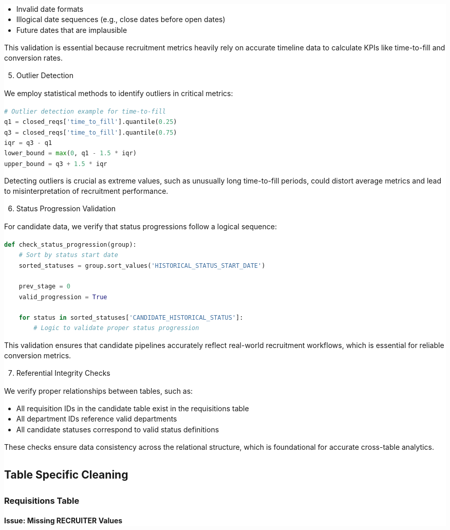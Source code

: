 - Invalid date formats
- Illogical date sequences (e.g., close dates before open dates)
- Future dates that are implausible

This validation is essential because recruitment metrics heavily rely on accurate timeline data to calculate KPIs like time-to-fill and conversion rates.

5. Outlier Detection

We employ statistical methods to identify outliers in critical metrics:
```python
# Outlier detection example for time-to-fill
q1 = closed_reqs['time_to_fill'].quantile(0.25)
q3 = closed_reqs['time_to_fill'].quantile(0.75)
iqr = q3 - q1
lower_bound = max(0, q1 - 1.5 * iqr)
upper_bound = q3 + 1.5 * iqr
```
Detecting outliers is crucial as extreme values, such as unusually long time-to-fill periods, could distort average metrics and lead to misinterpretation of recruitment performance.

6. Status Progression Validation

For candidate data, we verify that status progressions follow a logical sequence:

```python
def check_status_progression(group):
    # Sort by status start date
    sorted_statuses = group.sort_values('HISTORICAL_STATUS_START_DATE')
    
    prev_stage = 0
    valid_progression = True
    
    for status in sorted_statuses['CANDIDATE_HISTORICAL_STATUS']:
        # Logic to validate proper status progression
```
This validation ensures that candidate pipelines accurately reflect real-world recruitment workflows, which is essential for reliable conversion metrics.

7. Referential Integrity Checks

We verify proper relationships between tables, such as:

- All requisition IDs in the candidate table exist in the requisitions table
- All department IDs reference valid departments
- All candidate statuses correspond to valid status definitions

These checks ensure data consistency across the relational structure, which is foundational for accurate cross-table analytics.

## Table Specific Cleaning

### Requisitions Table

**Issue: Missing RECRUITER Values**
